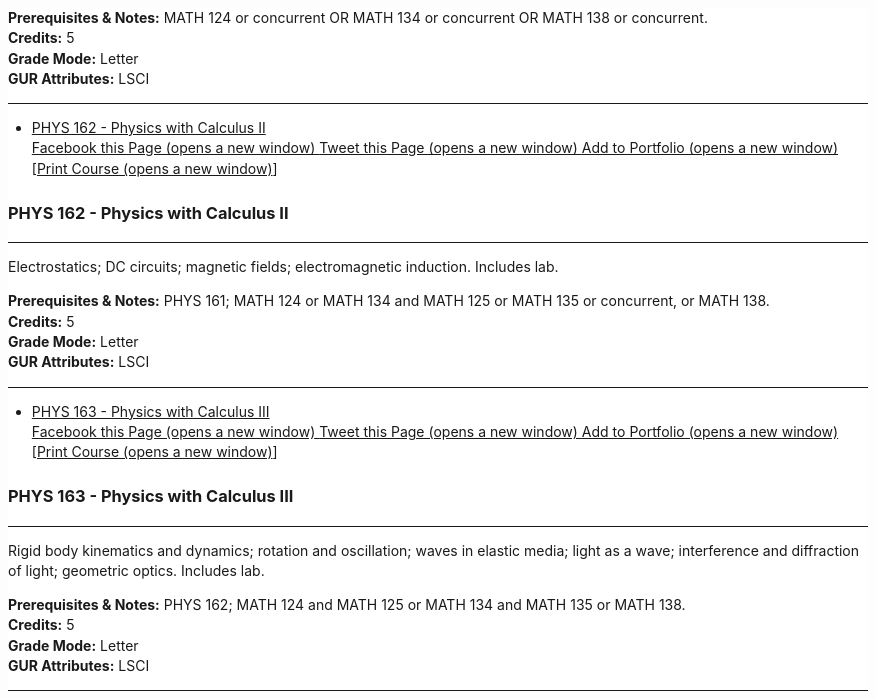 **Prerequisites & Notes:** MATH 124 or concurrent OR MATH 134 or concurrent OR MATH 138 or concurrent.  
**Credits:** 5  
**Grade Mode:** Letter  
**GUR Attributes:** LSCI  
  
---  
  

  * [ PHYS 162 - Physics with Calculus II ](https://catalog.wwu.edu/preview_program.php?catoid=22&poid=10593)   
[ Facebook this Page (opens a new window) ](http://www.facebook.com/sharer/sharer.php?u=http%3A%2F%2Fcatalog.wwu.edu%2Fpreview_course_nopop.php%3Fcatoid%3D22%26coid%3D157063&t=I%20just%20discovered%20'PHYS%20162%20-%20Physics%20with%20Calculus%20II'%20at%20Western%20Washington%20University "Facebook this Page \(opens a new window\)") [ Tweet this Page (opens a new window) ](http://twitter.com/intent/tweet?u=u=http%3A%2F%2Fcatalog.wwu.edu%2Fpreview_course_nopop.php%3Fcatoid%3D22%26coid%3D157063&t=Check%20out%20this%20course%20at%20Western%20Washington%20University "Tweet this Page \(opens a new window\)") [Add to Portfolio (opens a new window)](javascript:void\(0\); "Add to Portfolio \(opens a new window\)") [[Print Course (opens a new window)](javascript:acalogPopup\('preview_course.php?catoid=22&coid=157063&print',%20'preview_course',%20770,%20530,%20'yes'\) "Print Course \(opens a new window\)")]
### PHYS 162 - Physics with Calculus II 
* * *
Electrostatics; DC circuits; magnetic fields; electromagnetic induction. Includes lab.  
  
**Prerequisites & Notes:** PHYS 161; MATH 124 or MATH 134 and MATH 125 or MATH 135 or concurrent, or MATH 138.  
**Credits:** 5  
**Grade Mode:** Letter  
**GUR Attributes:** LSCI  
  
---  
  

  * [ PHYS 163 - Physics with Calculus III ](https://catalog.wwu.edu/preview_program.php?catoid=22&poid=10593)   
[ Facebook this Page (opens a new window) ](http://www.facebook.com/sharer/sharer.php?u=http%3A%2F%2Fcatalog.wwu.edu%2Fpreview_course_nopop.php%3Fcatoid%3D22%26coid%3D157064&t=I%20just%20discovered%20'PHYS%20163%20-%20Physics%20with%20Calculus%20III'%20at%20Western%20Washington%20University "Facebook this Page \(opens a new window\)") [ Tweet this Page (opens a new window) ](http://twitter.com/intent/tweet?u=u=http%3A%2F%2Fcatalog.wwu.edu%2Fpreview_course_nopop.php%3Fcatoid%3D22%26coid%3D157064&t=Check%20out%20this%20course%20at%20Western%20Washington%20University "Tweet this Page \(opens a new window\)") [Add to Portfolio (opens a new window)](javascript:void\(0\); "Add to Portfolio \(opens a new window\)") [[Print Course (opens a new window)](javascript:acalogPopup\('preview_course.php?catoid=22&coid=157064&print',%20'preview_course',%20770,%20530,%20'yes'\) "Print Course \(opens a new window\)")]
### PHYS 163 - Physics with Calculus III 
* * *
Rigid body kinematics and dynamics; rotation and oscillation; waves in elastic media; light as a wave; interference and diffraction of light; geometric optics. Includes lab.  
  
**Prerequisites & Notes:** PHYS 162; MATH 124 and MATH 125 or MATH 134 and MATH 135 or MATH 138.  
**Credits:** 5  
**Grade Mode:** Letter  
**GUR Attributes:** LSCI  
  
---  